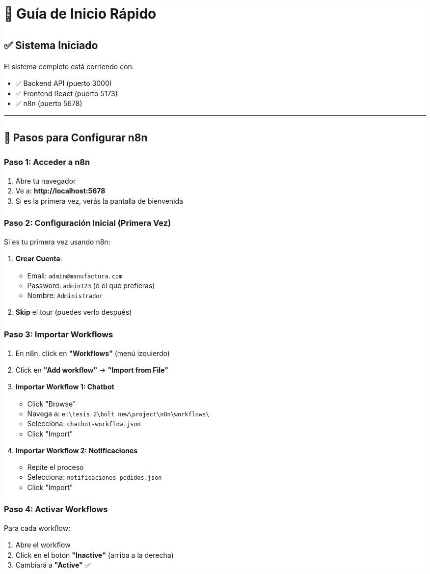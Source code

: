 # 🚀 Guía de Inicio Rápido

## ✅ Sistema Iniciado

El sistema completo está corriendo con:
- ✅ Backend API (puerto 3000)
- ✅ Frontend React (puerto 5173)
- ✅ n8n (puerto 5678)

---

## 📝 Pasos para Configurar n8n

### **Paso 1: Acceder a n8n**

1. Abre tu navegador
2. Ve a: **http://localhost:5678**
3. Si es la primera vez, verás la pantalla de bienvenida

### **Paso 2: Configuración Inicial (Primera Vez)**

Si es tu primera vez usando n8n:

1. **Crear Cuenta**:
   - Email: `admin@manufactura.com`
   - Password: `admin123` (o el que prefieras)
   - Nombre: `Administrador`

2. **Skip** el tour (puedes verlo después)

### **Paso 3: Importar Workflows**

1. En n8n, click en **"Workflows"** (menú izquierdo)

2. Click en **"Add workflow"** → **"Import from File"**

3. **Importar Workflow 1: Chatbot**
   - Click "Browse"
   - Navega a: `e:\tesis 2\bolt new\project\n8n\workflows\`
   - Selecciona: `chatbot-workflow.json`
   - Click "Import"

4. **Importar Workflow 2: Notificaciones**
   - Repite el proceso
   - Selecciona: `notificaciones-pedidos.json`
   - Click "Import"

### **Paso 4: Activar Workflows**

Para cada workflow:

1. Abre el workflow
2. Click en el botón **"Inactive"** (arriba a la derecha)
3. Cambiará a **"Active"** ✅
